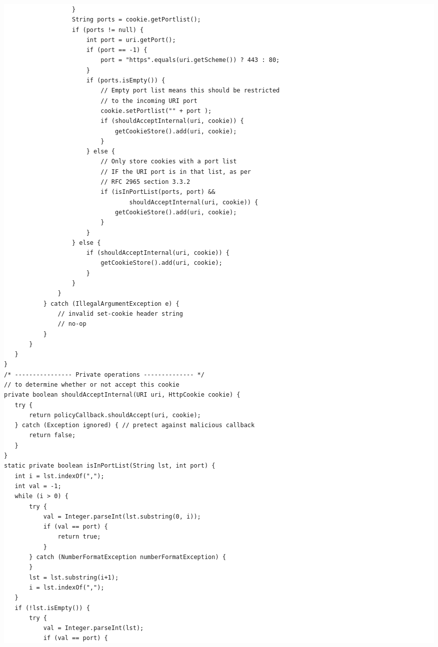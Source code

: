  ````
                    }
                    String ports = cookie.getPortlist();
                    if (ports != null) {
                        int port = uri.getPort();
                        if (port == -1) {
                            port = "https".equals(uri.getScheme()) ? 443 : 80;
                        }
                        if (ports.isEmpty()) {
                            // Empty port list means this should be restricted
                            // to the incoming URI port
                            cookie.setPortlist("" + port );
                            if (shouldAcceptInternal(uri, cookie)) {
                                getCookieStore().add(uri, cookie);
                            }
                        } else {
                            // Only store cookies with a port list
                            // IF the URI port is in that list, as per
                            // RFC 2965 section 3.3.2
                            if (isInPortList(ports, port) &&
                                    shouldAcceptInternal(uri, cookie)) {
                                getCookieStore().add(uri, cookie);
                            }
                        }
                    } else {
                        if (shouldAcceptInternal(uri, cookie)) {
                            getCookieStore().add(uri, cookie);
                        }
                    }
                }
            } catch (IllegalArgumentException e) {
                // invalid set-cookie header string
                // no-op
            }
        }
    }
}
/* ---------------- Private operations -------------- */
// to determine whether or not accept this cookie
private boolean shouldAcceptInternal(URI uri, HttpCookie cookie) {
    try {
        return policyCallback.shouldAccept(uri, cookie);
    } catch (Exception ignored) { // pretect against malicious callback
        return false;
    }
}
static private boolean isInPortList(String lst, int port) {
    int i = lst.indexOf(",");
    int val = -1;
    while (i > 0) {
        try {
            val = Integer.parseInt(lst.substring(0, i));
            if (val == port) {
                return true;
            }
        } catch (NumberFormatException numberFormatException) {
        }
        lst = lst.substring(i+1);
        i = lst.indexOf(",");
    }
    if (!lst.isEmpty()) {
        try {
            val = Integer.parseInt(lst);
            if (val == port) {
 ````